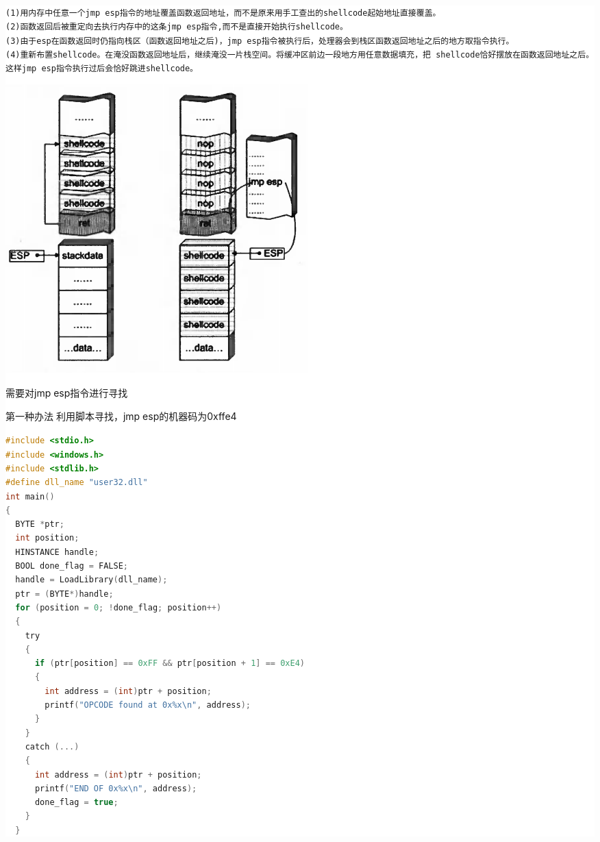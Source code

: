 ```
(1)用内存中任意一个jmp esp指令的地址覆盖函数返回地址，而不是原来用手工查出的shellcode起始地址直接覆盖。
(2)函数返回后被重定向去执行内存中的这条jmp esp指令,而不是直接开始执行shellcode。
(3)由于esp在函数返回时仍指向栈区（函数返回地址之后)，jmp esp指令被执行后，处理器会到栈区函数返回地址之后的地方取指令执行。
(4)重新布置shellcode。在淹没函数返回地址后，继续淹没一片栈空间。将缓冲区前边一段地方用任意数据填充，把 shellcode恰好摆放在函数返回地址之后。这样jmp esp指令执行过后会恰好跳进shellcode。
```

![image-20220715111057605](shellcodeStudy.assets/image-20220715111057605.png)

需要对jmp esp指令进行寻找

第一种办法 利用脚本寻找，jmp esp的机器码为0xffe4

```c
#include <stdio.h>
#include <windows.h>
#include <stdlib.h>
#define dll_name "user32.dll"
int main()
{
  BYTE *ptr;
  int position;
  HINSTANCE handle;
  BOOL done_flag = FALSE;
  handle = LoadLibrary(dll_name);
  ptr = (BYTE*)handle;
  for (position = 0; !done_flag; position++)
  {
    try
    {
      if (ptr[position] == 0xFF && ptr[position + 1] == 0xE4)
      {
        int address = (int)ptr + position;
        printf("OPCODE found at 0x%x\n", address);
      }
    }
    catch (...)
    {
      int address = (int)ptr + position;
      printf("END OF 0x%x\n", address);
      done_flag = true;
    }
  }
```